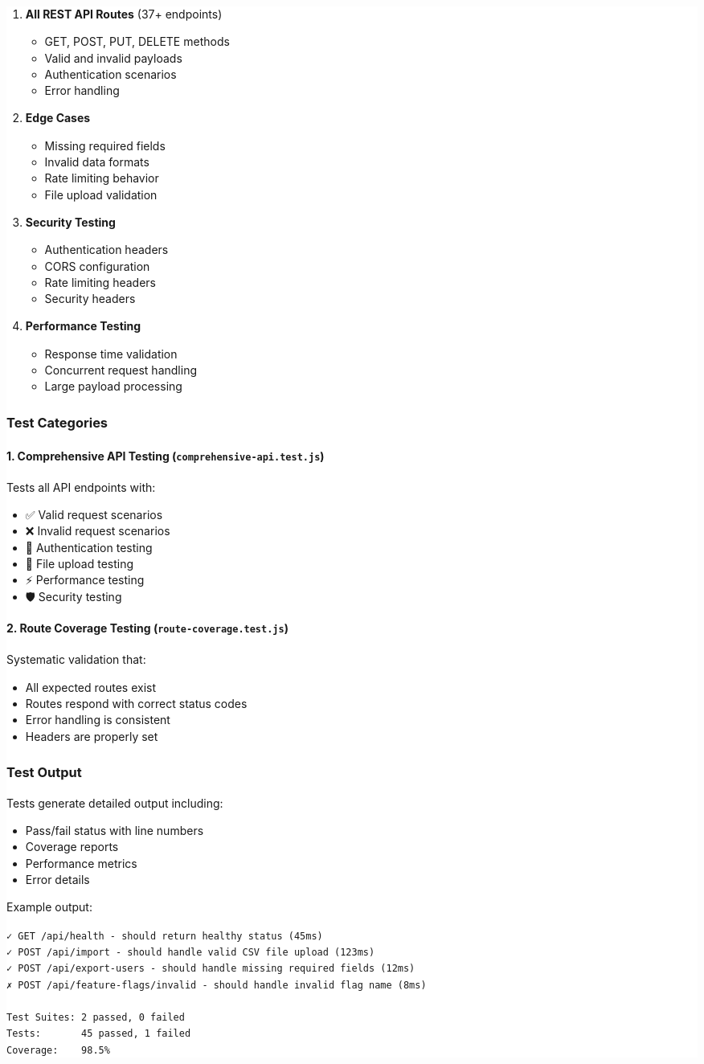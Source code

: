 1. **All REST API Routes** (37+ endpoints)
   - GET, POST, PUT, DELETE methods
   - Valid and invalid payloads
   - Authentication scenarios
   - Error handling

2. **Edge Cases**
   - Missing required fields
   - Invalid data formats
   - Rate limiting behavior
   - File upload validation

3. **Security Testing**
   - Authentication headers
   - CORS configuration
   - Rate limiting headers
   - Security headers

4. **Performance Testing**
   - Response time validation
   - Concurrent request handling
   - Large payload processing

### Test Categories

#### 1. Comprehensive API Testing (`comprehensive-api.test.js`)

Tests all API endpoints with:
- ✅ Valid request scenarios
- ❌ Invalid request scenarios
- 🔐 Authentication testing
- 📁 File upload testing
- ⚡ Performance testing
- 🛡️ Security testing

#### 2. Route Coverage Testing (`route-coverage.test.js`)

Systematic validation that:
- All expected routes exist
- Routes respond with correct status codes
- Error handling is consistent
- Headers are properly set

### Test Output

Tests generate detailed output including:
- Pass/fail status with line numbers
- Coverage reports
- Performance metrics
- Error details

Example output:
```
✓ GET /api/health - should return healthy status (45ms)
✓ POST /api/import - should handle valid CSV file upload (123ms)
✓ POST /api/export-users - should handle missing required fields (12ms)
✗ POST /api/feature-flags/invalid - should handle invalid flag name (8ms)

Test Suites: 2 passed, 0 failed
Tests:       45 passed, 1 failed
Coverage:    98.5%
```
